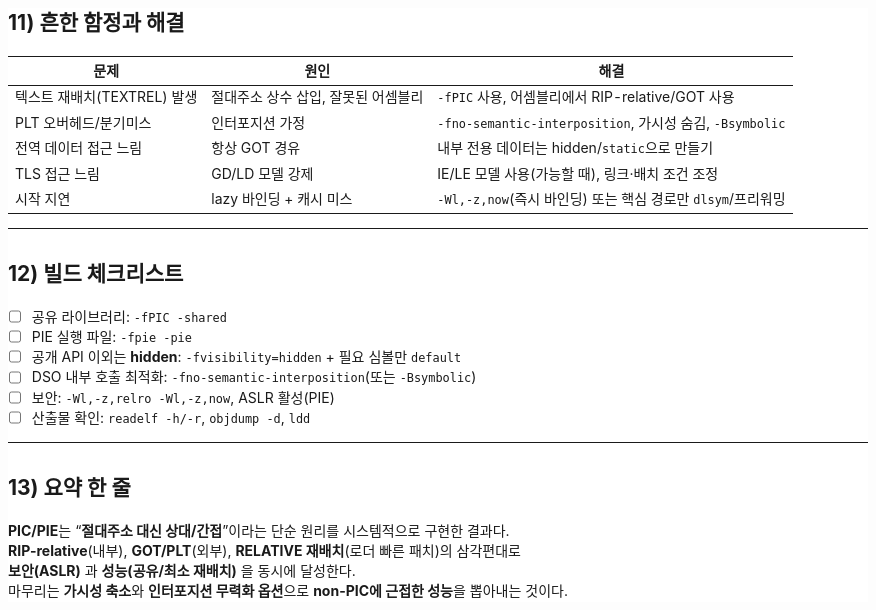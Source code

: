 ## 11) 흔한 함정과 해결

| 문제 | 원인 | 해결 |
|---|---|---|
| 텍스트 재배치(TEXTREL) 발생 | 절대주소 상수 삽입, 잘못된 어셈블리 | `-fPIC` 사용, 어셈블리에서 RIP-relative/GOT 사용 |
| PLT 오버헤드/분기미스 | 인터포지션 가정 | `-fno-semantic-interposition`, 가시성 숨김, `-Bsymbolic` |
| 전역 데이터 접근 느림 | 항상 GOT 경유 | 내부 전용 데이터는 hidden/`static`으로 만들기 |
| TLS 접근 느림 | GD/LD 모델 강제 | IE/LE 모델 사용(가능할 때), 링크·배치 조건 조정 |
| 시작 지연 | lazy 바인딩 + 캐시 미스 | `-Wl,-z,now`(즉시 바인딩) 또는 핵심 경로만 `dlsym`/프리워밍 |

---

## 12) 빌드 체크리스트

- [ ] 공유 라이브러리: `-fPIC -shared`  
- [ ] PIE 실행 파일: `-fpie -pie`  
- [ ] 공개 API 이외는 **hidden**: `-fvisibility=hidden` + 필요 심볼만 `default`  
- [ ] DSO 내부 호출 최적화: `-fno-semantic-interposition`(또는 `-Bsymbolic`)  
- [ ] 보안: `-Wl,-z,relro -Wl,-z,now`, ASLR 활성(PIE)  
- [ ] 산출물 확인: `readelf -h/-r`, `objdump -d`, `ldd`

---

## 13) 요약 한 줄

**PIC/PIE**는 “**절대주소 대신 상대/간접**”이라는 단순 원리를 시스템적으로 구현한 결과다.  
**RIP-relative**(내부), **GOT/PLT**(외부), **RELATIVE 재배치**(로더 빠른 패치)의 삼각편대로  
**보안(ASLR)** 과 **성능(공유/최소 재배치)** 을 동시에 달성한다.  
마무리는 **가시성 축소**와 **인터포지션 무력화 옵션**으로 **non-PIC에 근접한 성능**을 뽑아내는 것이다.